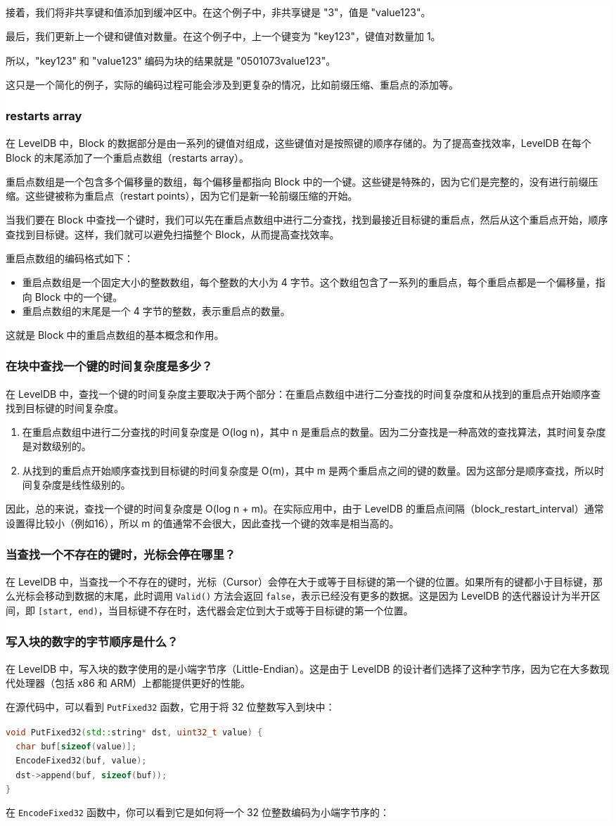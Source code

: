 接着，我们将非共享键和值添加到缓冲区中。在这个例子中，非共享键是 "3"，值是 "value123"。

最后，我们更新上一个键和键值对数量。在这个例子中，上一个键变为 "key123"，键值对数量加 1。

所以，"key123" 和 "value123" 编码为块的结果就是 "0501073value123"。

这只是一个简化的例子，实际的编码过程可能会涉及到更复杂的情况，比如前缀压缩、重启点的添加等。

### restarts array

在 LevelDB 中，Block 的数据部分是由一系列的键值对组成，这些键值对是按照键的顺序存储的。为了提高查找效率，LevelDB 在每个 Block 的末尾添加了一个重启点数组（restarts array）。

重启点数组是一个包含多个偏移量的数组，每个偏移量都指向 Block 中的一个键。这些键是特殊的，因为它们是完整的，没有进行前缀压缩。这些键被称为重启点（restart points），因为它们是新一轮前缀压缩的开始。

当我们要在 Block 中查找一个键时，我们可以先在重启点数组中进行二分查找，找到最接近目标键的重启点，然后从这个重启点开始，顺序查找到目标键。这样，我们就可以避免扫描整个 Block，从而提高查找效率。

重启点数组的编码格式如下：

- 重启点数组是一个固定大小的整数数组，每个整数的大小为 4 字节。这个数组包含了一系列的重启点，每个重启点都是一个偏移量，指向 Block 中的一个键。
- 重启点数组的末尾是一个 4 字节的整数，表示重启点的数量。

这就是 Block 中的重启点数组的基本概念和作用。

### 在块中查找一个键的时间复杂度是多少？

在 LevelDB 中，查找一个键的时间复杂度主要取决于两个部分：在重启点数组中进行二分查找的时间复杂度和从找到的重启点开始顺序查找到目标键的时间复杂度。

1. 在重启点数组中进行二分查找的时间复杂度是 O(log n)，其中 n 是重启点的数量。因为二分查找是一种高效的查找算法，其时间复杂度是对数级别的。

2. 从找到的重启点开始顺序查找到目标键的时间复杂度是 O(m)，其中 m 是两个重启点之间的键的数量。因为这部分是顺序查找，所以时间复杂度是线性级别的。

因此，总的来说，查找一个键的时间复杂度是 O(log n + m)。在实际应用中，由于 LevelDB 的重启点间隔（block_restart_interval）通常设置得比较小（例如16），所以 m 的值通常不会很大，因此查找一个键的效率是相当高的。

### 当查找一个不存在的键时，光标会停在哪里？

在 LevelDB 中，当查找一个不存在的键时，光标（Cursor）会停在大于或等于目标键的第一个键的位置。如果所有的键都小于目标键，那么光标会移动到数据的末尾，此时调用 `Valid()` 方法会返回 `false`，表示已经没有更多的数据。这是因为 LevelDB 的迭代器设计为半开区间，即 `[start, end)`，当目标键不存在时，迭代器会定位到大于或等于目标键的第一个位置。

### 写入块的数字的字节顺序是什么？

在 LevelDB 中，写入块的数字使用的是小端字节序（Little-Endian）。这是由于 LevelDB 的设计者们选择了这种字节序，因为它在大多数现代处理器（包括 x86 和 ARM）上都能提供更好的性能。

在源代码中，可以看到 `PutFixed32` 函数，它用于将 32 位整数写入到块中：

```cpp
void PutFixed32(std::string* dst, uint32_t value) {
  char buf[sizeof(value)];
  EncodeFixed32(buf, value);
  dst->append(buf, sizeof(buf));
}
```

在 `EncodeFixed32` 函数中，你可以看到它是如何将一个 32 位整数编码为小端字节序的：
